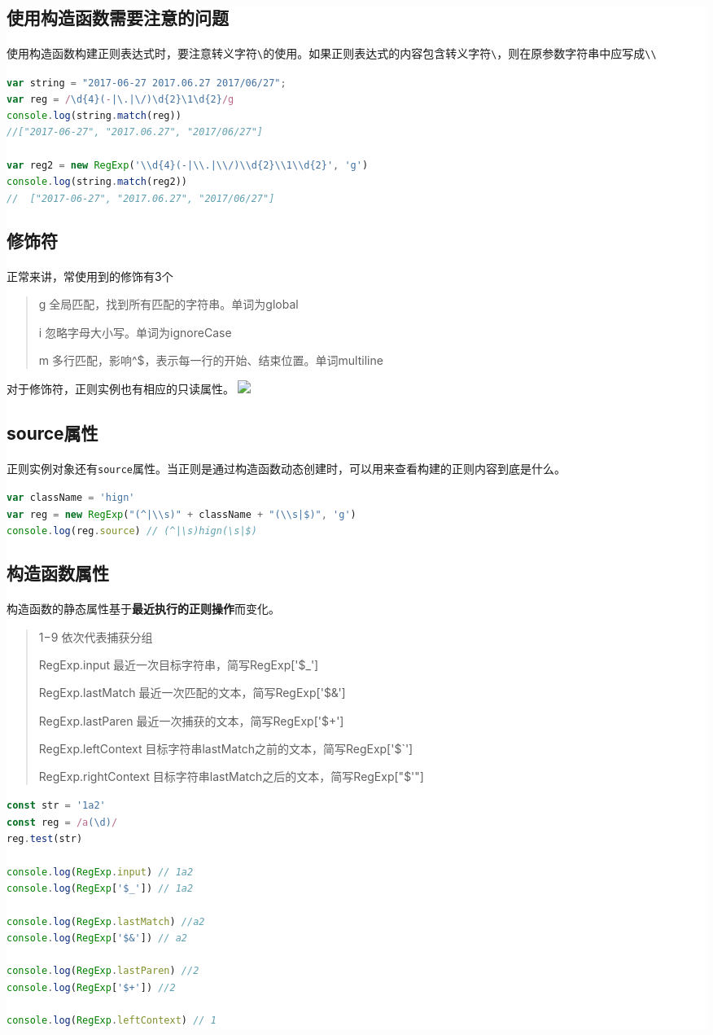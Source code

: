 
## 使用构造函数需要注意的问题
使用构造函数构建正则表达式时，要注意转义字符`\`的使用。如果正则表达式的内容包含转义字符`\`，则在原参数字符串中应写成`\\`
```js
var string = "2017-06-27 2017.06.27 2017/06/27";
var reg = /\d{4}(-|\.|\/)\d{2}\1\d{2}/g
console.log(string.match(reg)) 
//["2017-06-27", "2017.06.27", "2017/06/27"]

var reg2 = new RegExp('\\d{4}(-|\\.|\\/)\\d{2}\\1\\d{2}', 'g')
console.log(string.match(reg2)) 
//  ["2017-06-27", "2017.06.27", "2017/06/27"]
```

## 修饰符
正常来讲，常使用到的修饰有3个
> g  全局匹配，找到所有匹配的字符串。单词为global
>
> i  忽略字母大小写。单词为ignoreCase
>
> m  多行匹配，影响^$，表示每一行的开始、结束位置。单词multiline

对于修饰符，正则实例也有相应的只读属性。
![](http://source.strugglexiang.xyz/reg%20property.jpg)

## source属性
正则实例对象还有`source`属性。当正则是通过构造函数动态创建时，可以用来查看构建的正则内容到底是什么。
```js
var className = 'hign'
var reg = new RegExp("(^|\\s)" + className + "(\\s|$)", 'g')
console.log(reg.source) // (^|\s)hign(\s|$)
```

## 构造函数属性
构造函数的静态属性基于**最近执行的正则操作**而变化。
> $1-$9 依次代表捕获分组
>
> RegExp.input 最近一次目标字符串，简写RegExp['$_']
>
> RegExp.lastMatch 最近一次匹配的文本，简写RegExp['$&']
>
> RegExp.lastParen 最近一次捕获的文本，简写RegExp['$+']
>
> RegExp.leftContext 目标字符串lastMatch之前的文本，简写RegExp['$`']
>
> RegExp.rightContext 目标字符串lastMatch之后的文本，简写RegExp["$'"]

```js
const str = '1a2'
const reg = /a(\d)/
reg.test(str)

console.log(RegExp.input) // 1a2
console.log(RegExp['$_']) // 1a2

console.log(RegExp.lastMatch) //a2
console.log(RegExp['$&']) // a2

console.log(RegExp.lastParen) //2
console.log(RegExp['$+']) //2

console.log(RegExp.leftContext) // 1
```